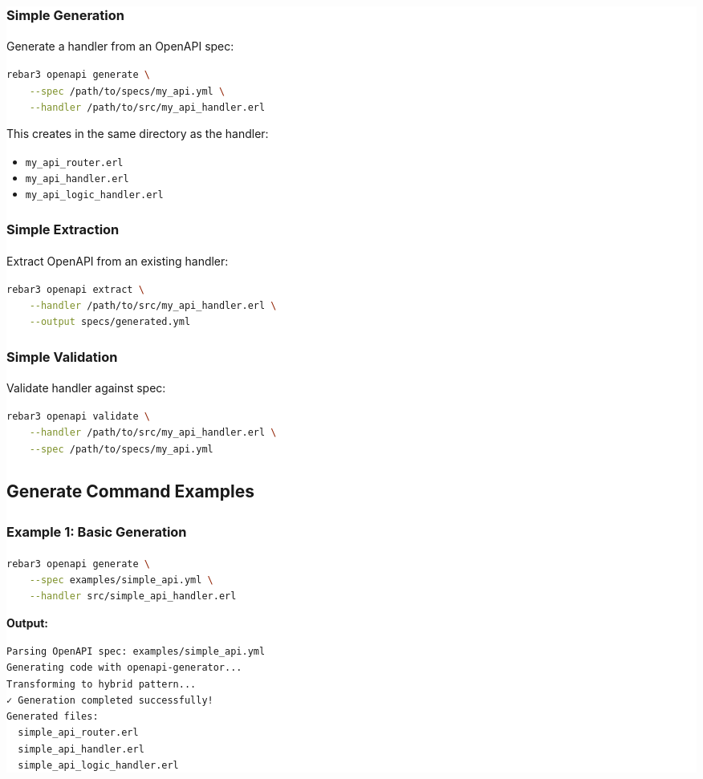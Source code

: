 ### Simple Generation

Generate a handler from an OpenAPI spec:

```bash
rebar3 openapi generate \
    --spec /path/to/specs/my_api.yml \
    --handler /path/to/src/my_api_handler.erl
```

This creates in the same directory as the handler:
- `my_api_router.erl`
- `my_api_handler.erl`
- `my_api_logic_handler.erl`

### Simple Extraction

Extract OpenAPI from an existing handler:

```bash
rebar3 openapi extract \
    --handler /path/to/src/my_api_handler.erl \
    --output specs/generated.yml
```

### Simple Validation

Validate handler against spec:

```bash
rebar3 openapi validate \
    --handler /path/to/src/my_api_handler.erl \
    --spec /path/to/specs/my_api.yml
```

## Generate Command Examples

### Example 1: Basic Generation

```bash
rebar3 openapi generate \
    --spec examples/simple_api.yml \
    --handler src/simple_api_handler.erl
```

**Output:**
```
Parsing OpenAPI spec: examples/simple_api.yml
Generating code with openapi-generator...
Transforming to hybrid pattern...
✓ Generation completed successfully!
Generated files:
  simple_api_router.erl
  simple_api_handler.erl
  simple_api_logic_handler.erl
```
